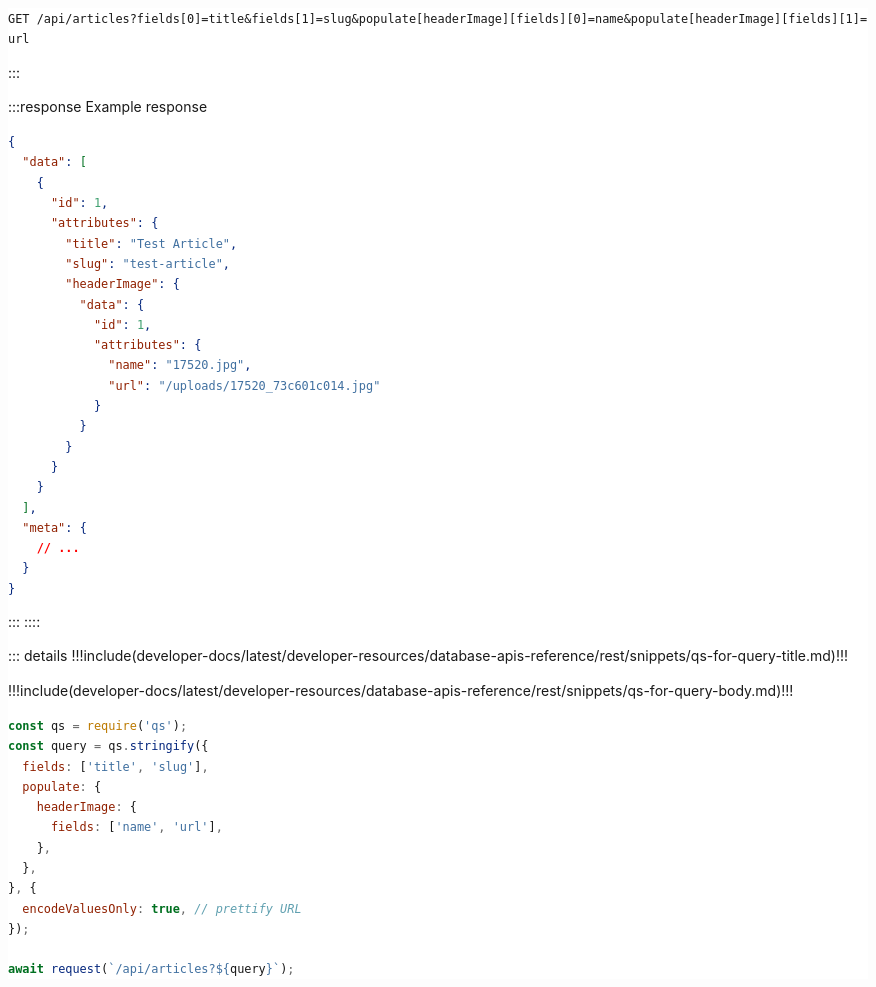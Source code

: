 `GET /api/articles?fields[0]=title&fields[1]=slug&populate[headerImage][fields][0]=name&populate[headerImage][fields][1]=url`


:::

:::response Example response

```json
{
  "data": [
    {
      "id": 1,
      "attributes": {
        "title": "Test Article",
        "slug": "test-article",
        "headerImage": {
          "data": {
            "id": 1,
            "attributes": {
              "name": "17520.jpg",
              "url": "/uploads/17520_73c601c014.jpg"
            }
          }
        }
      }
    }
  ],
  "meta": {
    // ...
  }
}
```

:::
::::

::: details !!!include(developer-docs/latest/developer-resources/database-apis-reference/rest/snippets/qs-for-query-title.md)!!!

!!!include(developer-docs/latest/developer-resources/database-apis-reference/rest/snippets/qs-for-query-body.md)!!!

```js
const qs = require('qs');
const query = qs.stringify({
  fields: ['title', 'slug'],
  populate: {
    headerImage: {
      fields: ['name', 'url'],
    },
  },
}, {
  encodeValuesOnly: true, // prettify URL
});

await request(`/api/articles?${query}`);
```
